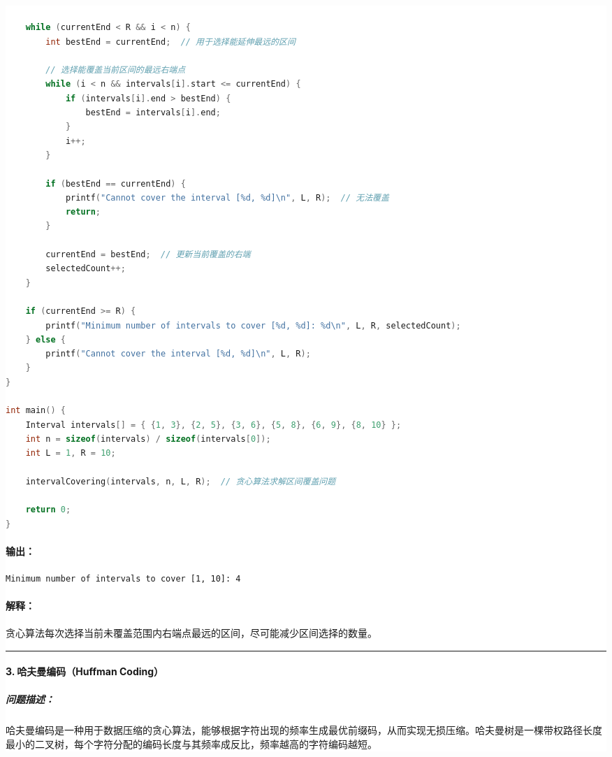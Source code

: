 ```c

    while (currentEnd < R && i < n) {
        int bestEnd = currentEnd;  // 用于选择能延伸最远的区间

        // 选择能覆盖当前区间的最远右端点
        while (i < n && intervals[i].start <= currentEnd) {
            if (intervals[i].end > bestEnd) {
                bestEnd = intervals[i].end;
            }
            i++;
        }

        if (bestEnd == currentEnd) {
            printf("Cannot cover the interval [%d, %d]\n", L, R);  // 无法覆盖
            return;
        }

        currentEnd = bestEnd;  // 更新当前覆盖的右端
        selectedCount++;
    }

    if (currentEnd >= R) {
        printf("Minimum number of intervals to cover [%d, %d]: %d\n", L, R, selectedCount);
    } else {
        printf("Cannot cover the interval [%d, %d]\n", L, R);
    }
}

int main() {
    Interval intervals[] = { {1, 3}, {2, 5}, {3, 6}, {5, 8}, {6, 9}, {8, 10} };
    int n = sizeof(intervals) / sizeof(intervals[0]);
    int L = 1, R = 10;

    intervalCovering(intervals, n, L, R);  // 贪心算法求解区间覆盖问题

    return 0;
}
```

#### 输出：
```
Minimum number of intervals to cover [1, 10]: 4
```

#### 解释：
贪心算法每次选择当前未覆盖范围内右端点最远的区间，尽可能减少区间选择的数量。

---

#### 3. **哈夫曼编码（Huffman Coding）**

##### 问题描述：
哈夫曼编码是一种用于数据压缩的贪心算法，能够根据字符出现的频率生成最优前缀码，从而实现无损压缩。哈夫曼树是一棵带权路径长度最小的二叉树，每个字符分配的编码长度与其频率成反比，频率越高的字符编码越短。

